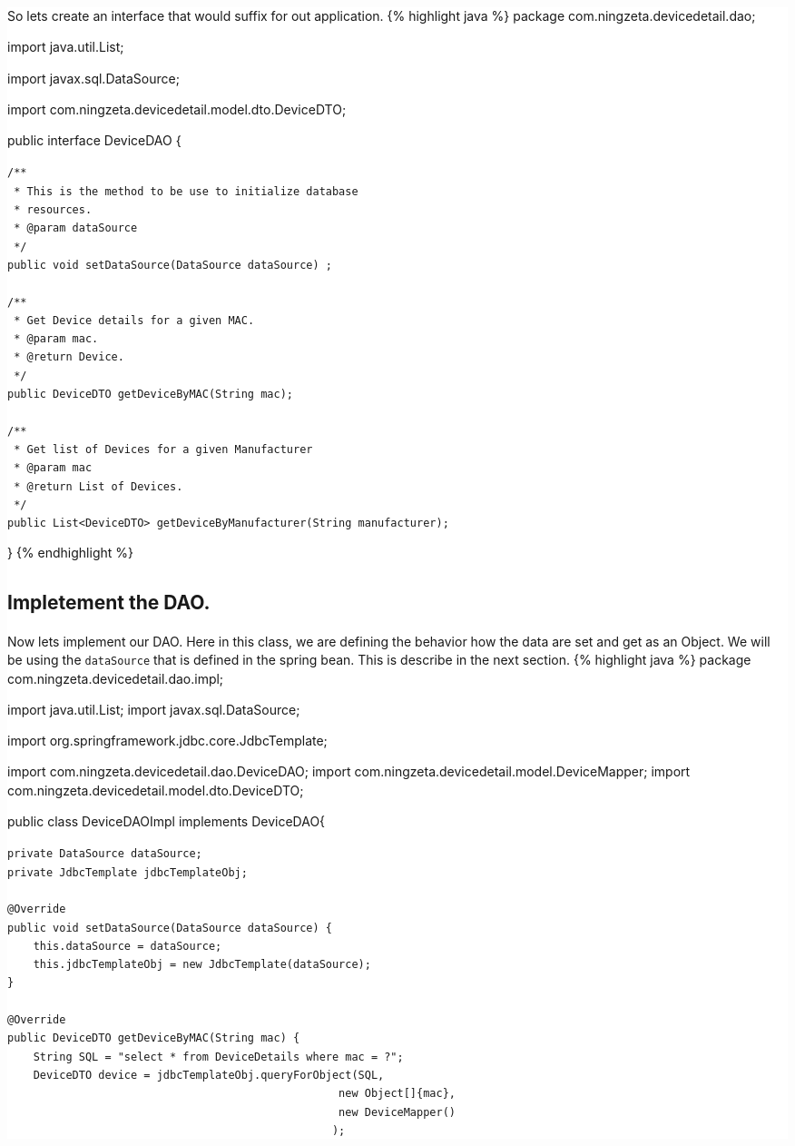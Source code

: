 So lets create an interface that would suffix for out application.
{% highlight java %}
package com.ningzeta.devicedetail.dao;
 
import java.util.List;
 
import javax.sql.DataSource;
 
import com.ningzeta.devicedetail.model.dto.DeviceDTO;
 
public interface DeviceDAO {
     
    /**
     * This is the method to be use to initialize database
     * resources.
     * @param dataSource
     */
    public void setDataSource(DataSource dataSource) ;
     
    /**
     * Get Device details for a given MAC.
     * @param mac.
     * @return Device.
     */
    public DeviceDTO getDeviceByMAC(String mac);
     
    /**
     * Get list of Devices for a given Manufacturer
     * @param mac
     * @return List of Devices.
     */
    public List<DeviceDTO> getDeviceByManufacturer(String manufacturer);
}
{% endhighlight %}

## Impletement the DAO.
Now lets implement our DAO. Here in this class, we are defining the behavior how the data are set and get as an Object. We will be using the `dataSource` that is defined in the spring bean. This is describe in the next section.
{% highlight java %}
package com.ningzeta.devicedetail.dao.impl;
 
import java.util.List;
import javax.sql.DataSource;
 
import org.springframework.jdbc.core.JdbcTemplate;
 
import com.ningzeta.devicedetail.dao.DeviceDAO;
import com.ningzeta.devicedetail.model.DeviceMapper;
import com.ningzeta.devicedetail.model.dto.DeviceDTO;
 
public class DeviceDAOImpl implements DeviceDAO{
     
    private DataSource dataSource;
    private JdbcTemplate jdbcTemplateObj;
 
    @Override
    public void setDataSource(DataSource dataSource) {
        this.dataSource = dataSource;
        this.jdbcTemplateObj = new JdbcTemplate(dataSource);
    }
 
    @Override
    public DeviceDTO getDeviceByMAC(String mac) {
        String SQL = "select * from DeviceDetails where mac = ?";
        DeviceDTO device = jdbcTemplateObj.queryForObject(SQL,
                                                       new Object[]{mac},
                                                       new DeviceMapper()
                                                      );